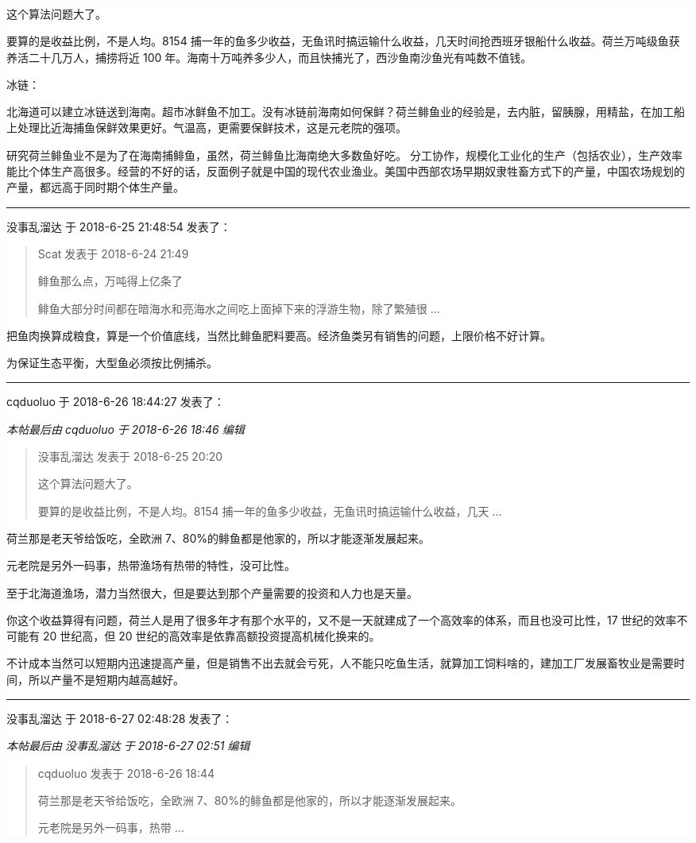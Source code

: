 这个算法问题大了。

要算的是收益比例，不是人均。8154 捕一年的鱼多少收益，无鱼讯时搞运输什么收益，几天时间抢西班牙银船什么收益。荷兰万吨级鱼获养活二十几万人，捕捞将近 100 年。海南十万吨养多少人，而且快捕光了，西沙鱼南沙鱼光有吨数不值钱。

冰链：

北海道可以建立冰链送到海南。超市冰鲜鱼不加工。没有冰链前海南如何保鲜？荷兰鲱鱼业的经验是，去内脏，留胰腺，用精盐，在加工船上处理比近海捕鱼保鲜效果更好。气温高，更需要保鲜技术，这是元老院的强项。

研究荷兰鲱鱼业不是为了在海南捕鲱鱼，虽然，荷兰鲱鱼比海南绝大多数鱼好吃。
分工协作，规模化工业化的生产（包括农业），生产效率能比个体生产高很多。经营的不好的话，反面例子就是中国的现代农业渔业。美国中西部农场早期奴隶牲畜方式下的产量，中国农场规划的产量，都远高于同时期个体生产量。

---

没事乱溜达 于 2018-6-25 21:48:54 发表了：

> Scat 发表于 2018-6-24 21:49
>
> 鲱鱼那么点，万吨得上亿条了
>
> 鲱鱼大部分时间都在暗海水和亮海水之间吃上面掉下来的浮游生物，除了繁殖很 ...

把鱼肉换算成粮食，算是一个价值底线，当然比鲱鱼肥料要高。经济鱼类另有销售的问题，上限价格不好计算。

为保证生态平衡，大型鱼必须按比例捕杀。

---

cqduoluo 于 2018-6-26 18:44:27 发表了：

_本帖最后由 cqduoluo 于 2018-6-26 18:46 编辑_

> 没事乱溜达 发表于 2018-6-25 20:20
>
> 这个算法问题大了。
>
> 要算的是收益比例，不是人均。8154 捕一年的鱼多少收益，无鱼讯时搞运输什么收益，几天 ...

荷兰那是老天爷给饭吃，全欧洲 7、80%的鲱鱼都是他家的，所以才能逐渐发展起来。

元老院是另外一码事，热带渔场有热带的特性，没可比性。

至于北海道渔场，潜力当然很大，但是要达到那个产量需要的投资和人力也是天量。

你这个收益算得有问题，荷兰人是用了很多年才有那个水平的，又不是一天就建成了一个高效率的体系，而且也没可比性，17 世纪的效率不可能有 20 世纪高，但 20 世纪的高效率是依靠高额投资提高机械化换来的。

不计成本当然可以短期内迅速提高产量，但是销售不出去就会亏死，人不能只吃鱼生活，就算加工饲料啥的，建加工厂发展畜牧业是需要时间，所以产量不是短期内越高越好。

---

没事乱溜达 于 2018-6-27 02:48:28 发表了：

_本帖最后由 没事乱溜达 于 2018-6-27 02:51 编辑_

> cqduoluo 发表于 2018-6-26 18:44
>
> 荷兰那是老天爷给饭吃，全欧洲 7、80%的鲱鱼都是他家的，所以才能逐渐发展起来。
>
> 元老院是另外一码事，热带 ...
